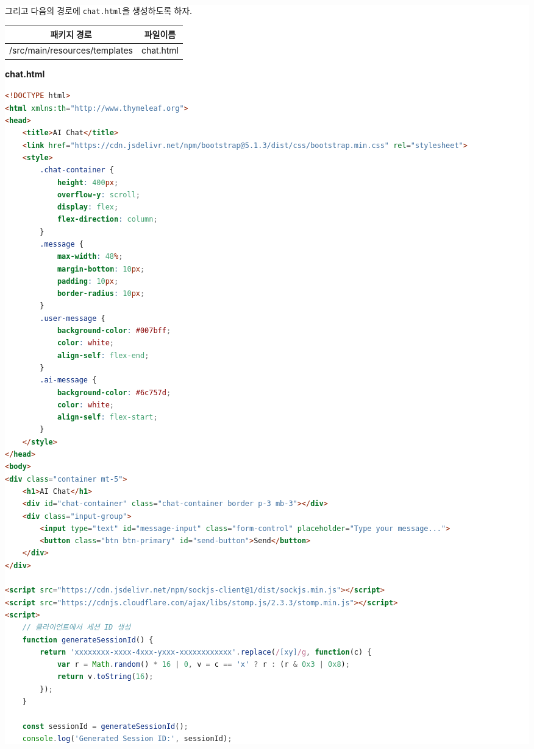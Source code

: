 그리고 다음의 경로에 `chat.html`을 생성하도록 하자.

| 패키지 경로                        | 파일이름      |
|-------------------------------|-----------|
| /src/main/resources/templates | chat.html |

**chat.html**
```html
<!DOCTYPE html>
<html xmlns:th="http://www.thymeleaf.org">
<head>
    <title>AI Chat</title>
    <link href="https://cdn.jsdelivr.net/npm/bootstrap@5.1.3/dist/css/bootstrap.min.css" rel="stylesheet">
    <style>
        .chat-container {
            height: 400px;
            overflow-y: scroll;
            display: flex;
            flex-direction: column;
        }
        .message {
            max-width: 48%;
            margin-bottom: 10px;
            padding: 10px;
            border-radius: 10px;
        }
        .user-message {
            background-color: #007bff;
            color: white;
            align-self: flex-end;
        }
        .ai-message {
            background-color: #6c757d;
            color: white;
            align-self: flex-start;
        }
    </style>
</head>
<body>
<div class="container mt-5">
    <h1>AI Chat</h1>
    <div id="chat-container" class="chat-container border p-3 mb-3"></div>
    <div class="input-group">
        <input type="text" id="message-input" class="form-control" placeholder="Type your message...">
        <button class="btn btn-primary" id="send-button">Send</button>
    </div>
</div>

<script src="https://cdn.jsdelivr.net/npm/sockjs-client@1/dist/sockjs.min.js"></script>
<script src="https://cdnjs.cloudflare.com/ajax/libs/stomp.js/2.3.3/stomp.min.js"></script>
<script>
    // 클라이언트에서 세션 ID 생성
    function generateSessionId() {
        return 'xxxxxxxx-xxxx-4xxx-yxxx-xxxxxxxxxxxx'.replace(/[xy]/g, function(c) {
            var r = Math.random() * 16 | 0, v = c == 'x' ? r : (r & 0x3 | 0x8);
            return v.toString(16);
        });
    }

    const sessionId = generateSessionId();
    console.log('Generated Session ID:', sessionId);

```